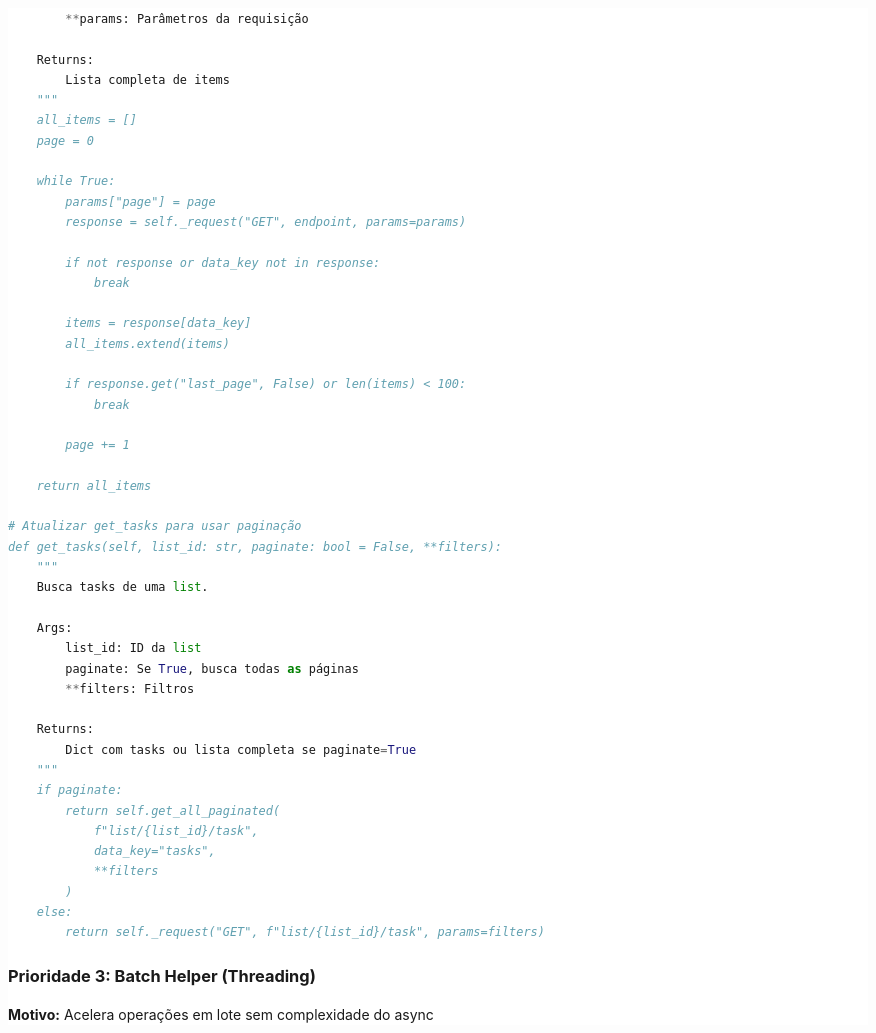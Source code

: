 ```python
        **params: Parâmetros da requisição

    Returns:
        Lista completa de items
    """
    all_items = []
    page = 0

    while True:
        params["page"] = page
        response = self._request("GET", endpoint, params=params)

        if not response or data_key not in response:
            break

        items = response[data_key]
        all_items.extend(items)

        if response.get("last_page", False) or len(items) < 100:
            break

        page += 1

    return all_items

# Atualizar get_tasks para usar paginação
def get_tasks(self, list_id: str, paginate: bool = False, **filters):
    """
    Busca tasks de uma list.

    Args:
        list_id: ID da list
        paginate: Se True, busca todas as páginas
        **filters: Filtros

    Returns:
        Dict com tasks ou lista completa se paginate=True
    """
    if paginate:
        return self.get_all_paginated(
            f"list/{list_id}/task",
            data_key="tasks",
            **filters
        )
    else:
        return self._request("GET", f"list/{list_id}/task", params=filters)
```

### Prioridade 3: Batch Helper (Threading)

**Motivo:** Acelera operações em lote sem complexidade do async
